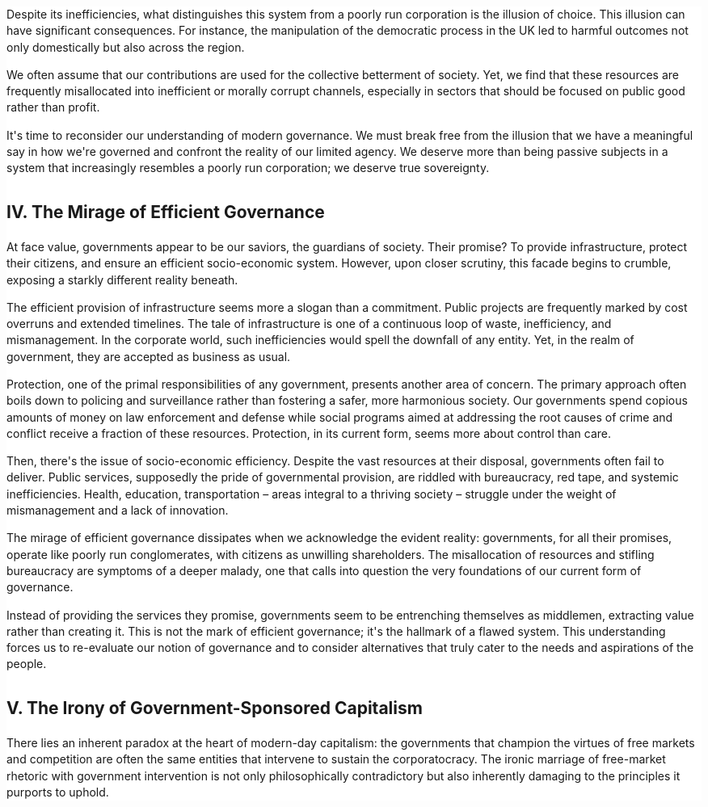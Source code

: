 Despite its inefficiencies, what distinguishes this system from a poorly run corporation is the illusion of choice. This illusion can have significant consequences. For instance, the manipulation of the democratic process in the UK led to harmful outcomes not only domestically but also across the region.

We often assume that our contributions are used for the collective betterment of society. Yet, we find that these resources are frequently misallocated into inefficient or morally corrupt channels, especially in sectors that should be focused on public good rather than profit.

It's time to reconsider our understanding of modern governance. We must break free from the illusion that we have a meaningful say in how we're governed and confront the reality of our limited agency. We deserve more than being passive subjects in a system that increasingly resembles a poorly run corporation; we deserve true sovereignty.

## IV. The Mirage of Efficient Governance

At face value, governments appear to be our saviors, the guardians of society. Their promise? To provide infrastructure, protect their citizens, and ensure an efficient socio-economic system. However, upon closer scrutiny, this facade begins to crumble, exposing a starkly different reality beneath.

The efficient provision of infrastructure seems more a slogan than a commitment. Public projects are frequently marked by cost overruns and extended timelines. The tale of infrastructure is one of a continuous loop of waste, inefficiency, and mismanagement. In the corporate world, such inefficiencies would spell the downfall of any entity. Yet, in the realm of government, they are accepted as business as usual.

Protection, one of the primal responsibilities of any government, presents another area of concern. The primary approach often boils down to policing and surveillance rather than fostering a safer, more harmonious society. Our governments spend copious amounts of money on law enforcement and defense while social programs aimed at addressing the root causes of crime and conflict receive a fraction of these resources. Protection, in its current form, seems more about control than care.

Then, there's the issue of socio-economic efficiency. Despite the vast resources at their disposal, governments often fail to deliver. Public services, supposedly the pride of governmental provision, are riddled with bureaucracy, red tape, and systemic inefficiencies. Health, education, transportation – areas integral to a thriving society – struggle under the weight of mismanagement and a lack of innovation.

The mirage of efficient governance dissipates when we acknowledge the evident reality: governments, for all their promises, operate like poorly run conglomerates, with citizens as unwilling shareholders. The misallocation of resources and stifling bureaucracy are symptoms of a deeper malady, one that calls into question the very foundations of our current form of governance.

Instead of providing the services they promise, governments seem to be entrenching themselves as middlemen, extracting value rather than creating it. This is not the mark of efficient governance; it's the hallmark of a flawed system. This understanding forces us to re-evaluate our notion of governance and to consider alternatives that truly cater to the needs and aspirations of the people.

## V. The Irony of Government-Sponsored Capitalism

There lies an inherent paradox at the heart of modern-day capitalism: the governments that champion the virtues of free markets and competition are often the same entities that intervene to sustain the corporatocracy. The ironic marriage of free-market rhetoric with government intervention is not only philosophically contradictory but also inherently damaging to the principles it purports to uphold.
